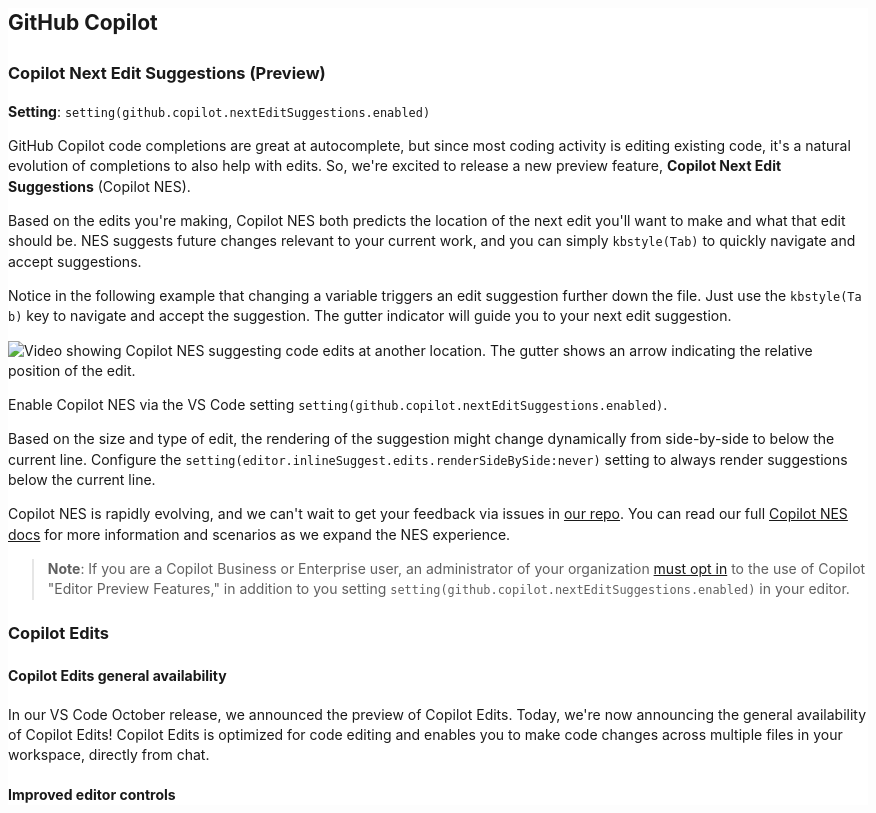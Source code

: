 ## GitHub Copilot

### Copilot Next Edit Suggestions (Preview)

**Setting**: `setting(github.copilot.nextEditSuggestions.enabled)`

GitHub Copilot code completions are great at autocomplete, but since most coding
activity is editing existing code, it's a natural evolution of completions to
also help with edits. So, we're excited to release a new preview feature,
**Copilot Next Edit Suggestions** (Copilot NES).

Based on the edits you're making, Copilot NES both predicts the location of the
next edit you'll want to make and what that edit should be. NES suggests future
changes relevant to your current work, and you can simply `kbstyle(Tab)` to
quickly navigate and accept suggestions.

Notice in the following example that changing a variable triggers an edit
suggestion further down the file. Just use the `kbstyle(Tab)` key to navigate
and accept the suggestion. The gutter indicator will guide you to your next edit
suggestion.

![Video showing Copilot NES suggesting code edits at another location. The gutter shows an arrow indicating the relative position of the edit.](./images/1_97/nes-arrow-directions.gif)

Enable Copilot NES via the VS Code setting
`setting(github.copilot.nextEditSuggestions.enabled)`.

Based on the size and type of edit, the rendering of the suggestion might change
dynamically from side-by-side to below the current line. Configure the
`setting(editor.inlineSuggest.edits.renderSideBySide:never)` setting to always
render suggestions below the current line.

Copilot NES is rapidly evolving, and we can't wait to get your feedback via
issues in [our repo](https://github.com/microsoft/vscode-copilot-release). You
can read our full [Copilot NES docs](https://aka.ms/gh-copilot-nes-docs) for
more information and scenarios as we expand the NES experience.

> **Note**: If you are a Copilot Business or Enterprise user, an administrator
> of your organization
> [must opt in](https://docs.github.com/en/copilot/managing-copilot/managing-github-copilot-in-your-organization/managing-policies-for-copilot-in-your-organization#enabling-copilot-features-in-your-organization)
> to the use of Copilot "Editor Preview Features," in addition to you setting
> `setting(github.copilot.nextEditSuggestions.enabled)` in your editor.

### Copilot Edits

#### Copilot Edits general availability

In our VS Code October release, we announced the preview of Copilot Edits.
Today, we're now announcing the general availability of Copilot Edits! Copilot
Edits is optimized for code editing and enables you to make code changes across
multiple files in your workspace, directly from chat.

#### Improved editor controls

